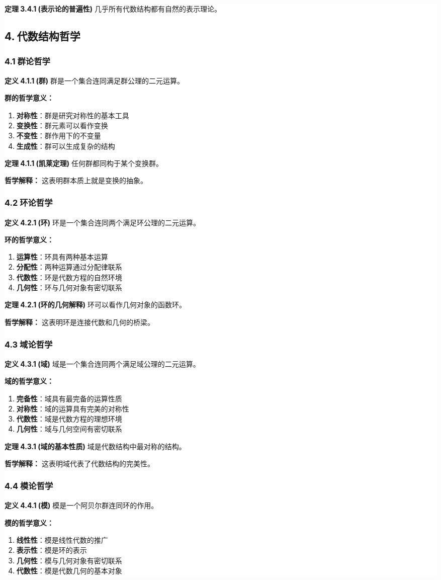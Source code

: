 **定理 3.4.1 (表示论的普遍性)** 几乎所有代数结构都有自然的表示理论。

## 4. 代数结构哲学

### 4.1 群论哲学

**定义 4.1.1 (群)** 群是一个集合连同满足群公理的二元运算。

**群的哲学意义：**
1. **对称性**：群是研究对称性的基本工具
2. **变换性**：群元素可以看作变换
3. **不变性**：群作用下的不变量
4. **生成性**：群可以生成复杂的结构

**定理 4.1.1 (凯莱定理)** 任何群都同构于某个变换群。

**哲学解释：** 这表明群本质上就是变换的抽象。

### 4.2 环论哲学

**定义 4.2.1 (环)** 环是一个集合连同两个满足环公理的二元运算。

**环的哲学意义：**
1. **运算性**：环具有两种基本运算
2. **分配性**：两种运算通过分配律联系
3. **代数性**：环是代数方程的自然环境
4. **几何性**：环与几何对象有密切联系

**定理 4.2.1 (环的几何解释)** 环可以看作几何对象的函数环。

**哲学解释：** 这表明环是连接代数和几何的桥梁。

### 4.3 域论哲学

**定义 4.3.1 (域)** 域是一个集合连同两个满足域公理的二元运算。

**域的哲学意义：**
1. **完备性**：域具有最完备的运算性质
2. **对称性**：域的运算具有完美的对称性
3. **代数性**：域是代数方程的理想环境
4. **几何性**：域与几何空间有密切联系

**定理 4.3.1 (域的基本性质)** 域是代数结构中最对称的结构。

**哲学解释：** 这表明域代表了代数结构的完美性。

### 4.4 模论哲学

**定义 4.4.1 (模)** 模是一个阿贝尔群连同环的作用。

**模的哲学意义：**
1. **线性性**：模是线性代数的推广
2. **表示性**：模是环的表示
3. **几何性**：模与几何对象有密切联系
4. **代数性**：模是代数几何的基本对象
